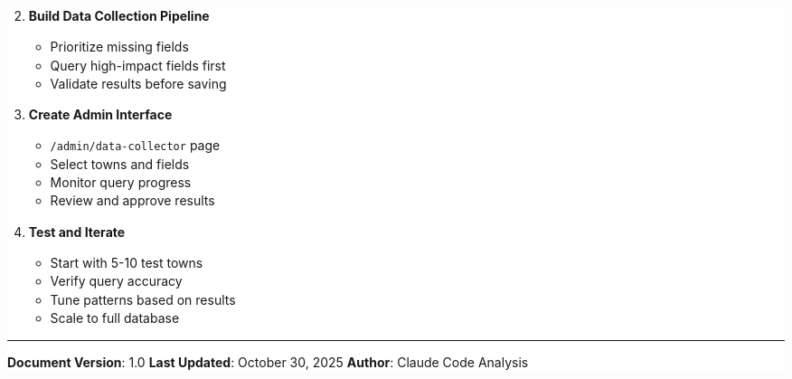 2. **Build Data Collection Pipeline**
   - Prioritize missing fields
   - Query high-impact fields first
   - Validate results before saving

3. **Create Admin Interface**
   - `/admin/data-collector` page
   - Select towns and fields
   - Monitor query progress
   - Review and approve results

4. **Test and Iterate**
   - Start with 5-10 test towns
   - Verify query accuracy
   - Tune patterns based on results
   - Scale to full database

---

**Document Version**: 1.0
**Last Updated**: October 30, 2025
**Author**: Claude Code Analysis
